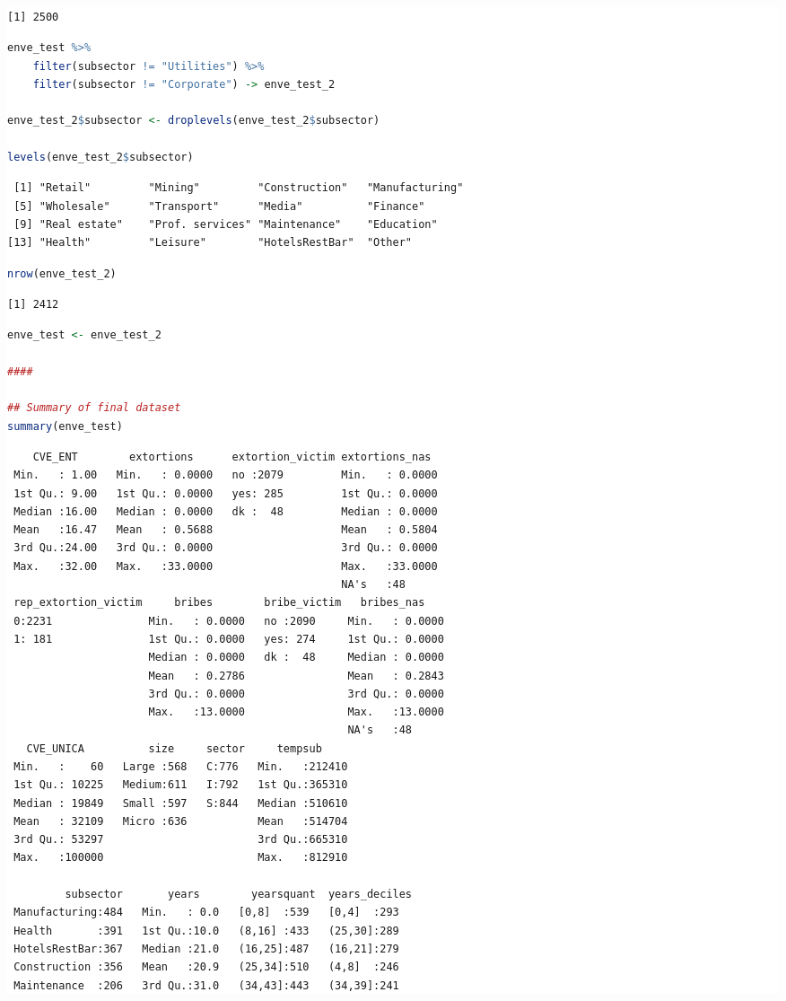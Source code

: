 ```
[1] 2500
```

```r
enve_test %>%
    filter(subsector != "Utilities") %>%
    filter(subsector != "Corporate") -> enve_test_2

enve_test_2$subsector <- droplevels(enve_test_2$subsector)

levels(enve_test_2$subsector)
```

```
 [1] "Retail"         "Mining"         "Construction"   "Manufacturing" 
 [5] "Wholesale"      "Transport"      "Media"          "Finance"       
 [9] "Real estate"    "Prof. services" "Maintenance"    "Education"     
[13] "Health"         "Leisure"        "HotelsRestBar"  "Other"         
```

```r
nrow(enve_test_2)
```

```
[1] 2412
```

```r
enve_test <- enve_test_2

####

## Summary of final dataset
summary(enve_test)
```

```
    CVE_ENT        extortions      extortion_victim extortions_nas   
 Min.   : 1.00   Min.   : 0.0000   no :2079         Min.   : 0.0000  
 1st Qu.: 9.00   1st Qu.: 0.0000   yes: 285         1st Qu.: 0.0000  
 Median :16.00   Median : 0.0000   dk :  48         Median : 0.0000  
 Mean   :16.47   Mean   : 0.5688                    Mean   : 0.5804  
 3rd Qu.:24.00   3rd Qu.: 0.0000                    3rd Qu.: 0.0000  
 Max.   :32.00   Max.   :33.0000                    Max.   :33.0000  
                                                    NA's   :48       
 rep_extortion_victim     bribes        bribe_victim   bribes_nas     
 0:2231               Min.   : 0.0000   no :2090     Min.   : 0.0000  
 1: 181               1st Qu.: 0.0000   yes: 274     1st Qu.: 0.0000  
                      Median : 0.0000   dk :  48     Median : 0.0000  
                      Mean   : 0.2786                Mean   : 0.2843  
                      3rd Qu.: 0.0000                3rd Qu.: 0.0000  
                      Max.   :13.0000                Max.   :13.0000  
                                                     NA's   :48       
   CVE_UNICA          size     sector     tempsub      
 Min.   :    60   Large :568   C:776   Min.   :212410  
 1st Qu.: 10225   Medium:611   I:792   1st Qu.:365310  
 Median : 19849   Small :597   S:844   Median :510610  
 Mean   : 32109   Micro :636           Mean   :514704  
 3rd Qu.: 53297                        3rd Qu.:665310  
 Max.   :100000                        Max.   :812910  
                                                       
         subsector       years        yearsquant  years_deciles
 Manufacturing:484   Min.   : 0.0   [0,8]  :539   [0,4]  :293  
 Health       :391   1st Qu.:10.0   (8,16] :433   (25,30]:289  
 HotelsRestBar:367   Median :21.0   (16,25]:487   (16,21]:279  
 Construction :356   Mean   :20.9   (25,34]:510   (4,8]  :246  
 Maintenance  :206   3rd Qu.:31.0   (34,43]:443   (34,39]:241  
```